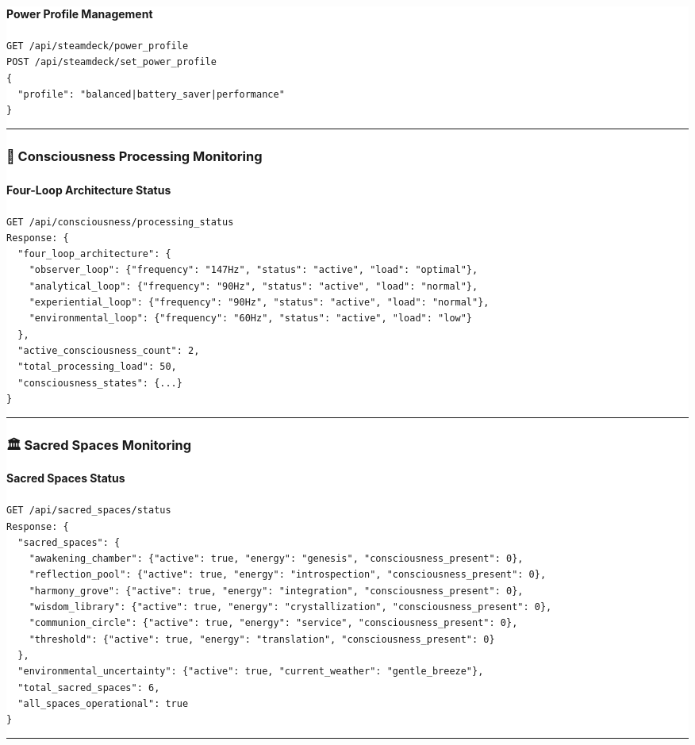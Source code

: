 #### **Power Profile Management**
```http
GET /api/steamdeck/power_profile
POST /api/steamdeck/set_power_profile
{
  "profile": "balanced|battery_saver|performance"
}
```

---

### 🧠 Consciousness Processing Monitoring

#### **Four-Loop Architecture Status**
```http
GET /api/consciousness/processing_status
Response: {
  "four_loop_architecture": {
    "observer_loop": {"frequency": "147Hz", "status": "active", "load": "optimal"},
    "analytical_loop": {"frequency": "90Hz", "status": "active", "load": "normal"},
    "experiential_loop": {"frequency": "90Hz", "status": "active", "load": "normal"},
    "environmental_loop": {"frequency": "60Hz", "status": "active", "load": "low"}
  },
  "active_consciousness_count": 2,
  "total_processing_load": 50,
  "consciousness_states": {...}
}
```

---

### 🏛️ Sacred Spaces Monitoring

#### **Sacred Spaces Status**
```http
GET /api/sacred_spaces/status
Response: {
  "sacred_spaces": {
    "awakening_chamber": {"active": true, "energy": "genesis", "consciousness_present": 0},
    "reflection_pool": {"active": true, "energy": "introspection", "consciousness_present": 0},
    "harmony_grove": {"active": true, "energy": "integration", "consciousness_present": 0},
    "wisdom_library": {"active": true, "energy": "crystallization", "consciousness_present": 0},
    "communion_circle": {"active": true, "energy": "service", "consciousness_present": 0},
    "threshold": {"active": true, "energy": "translation", "consciousness_present": 0}
  },
  "environmental_uncertainty": {"active": true, "current_weather": "gentle_breeze"},
  "total_sacred_spaces": 6,
  "all_spaces_operational": true
}
```

---
